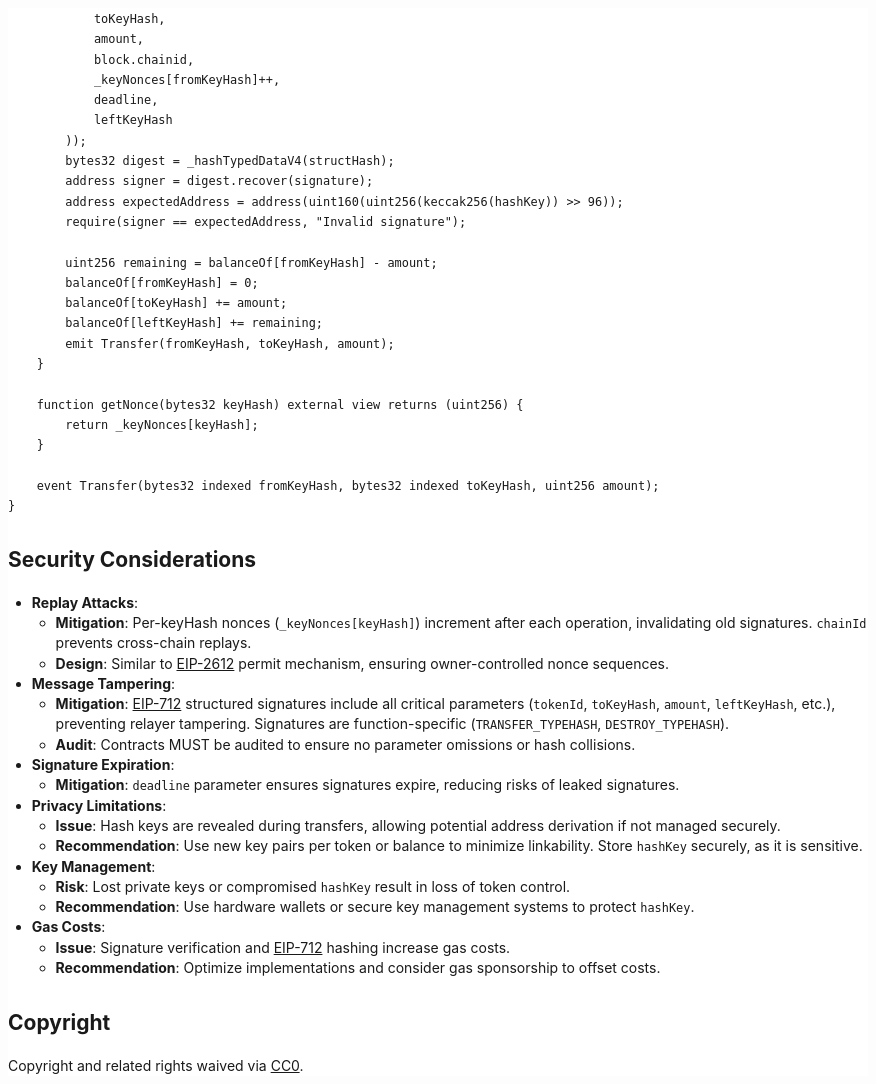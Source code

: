 ```solidity
            toKeyHash,
            amount,
            block.chainid,
            _keyNonces[fromKeyHash]++,
            deadline,
            leftKeyHash
        ));
        bytes32 digest = _hashTypedDataV4(structHash);
        address signer = digest.recover(signature);
        address expectedAddress = address(uint160(uint256(keccak256(hashKey)) >> 96));
        require(signer == expectedAddress, "Invalid signature");

        uint256 remaining = balanceOf[fromKeyHash] - amount;
        balanceOf[fromKeyHash] = 0;
        balanceOf[toKeyHash] += amount;
        balanceOf[leftKeyHash] += remaining;
        emit Transfer(fromKeyHash, toKeyHash, amount);
    }

    function getNonce(bytes32 keyHash) external view returns (uint256) {
        return _keyNonces[keyHash];
    }

    event Transfer(bytes32 indexed fromKeyHash, bytes32 indexed toKeyHash, uint256 amount);
}
```

## Security Considerations

- **Replay Attacks**:
  - **Mitigation**: Per-keyHash nonces (`_keyNonces[keyHash]`) increment after each operation, invalidating old signatures. `chainId` prevents cross-chain replays.
  - **Design**: Similar to [EIP-2612](./eip-2612) permit mechanism, ensuring owner-controlled nonce sequences.
- **Message Tampering**:
  - **Mitigation**: [EIP-712](./eip-712) structured signatures include all critical parameters (`tokenId`, `toKeyHash`, `amount`, `leftKeyHash`, etc.), preventing relayer tampering. Signatures are function-specific (`TRANSFER_TYPEHASH`, `DESTROY_TYPEHASH`).
  - **Audit**: Contracts MUST be audited to ensure no parameter omissions or hash collisions.
- **Signature Expiration**:
  - **Mitigation**: `deadline` parameter ensures signatures expire, reducing risks of leaked signatures.
- **Privacy Limitations**:
  - **Issue**: Hash keys are revealed during transfers, allowing potential address derivation if not managed securely.
  - **Recommendation**: Use new key pairs per token or balance to minimize linkability. Store `hashKey` securely, as it is sensitive.
- **Key Management**:
  - **Risk**: Lost private keys or compromised `hashKey` result in loss of token control.
  - **Recommendation**: Use hardware wallets or secure key management systems to protect `hashKey`.
- **Gas Costs**:
  - **Issue**: Signature verification and [EIP-712](./eip-712) hashing increase gas costs.
  - **Recommendation**: Optimize implementations and consider gas sponsorship to offset costs.

## Copyright
Copyright and related rights waived via [CC0](../LICENSE.md).